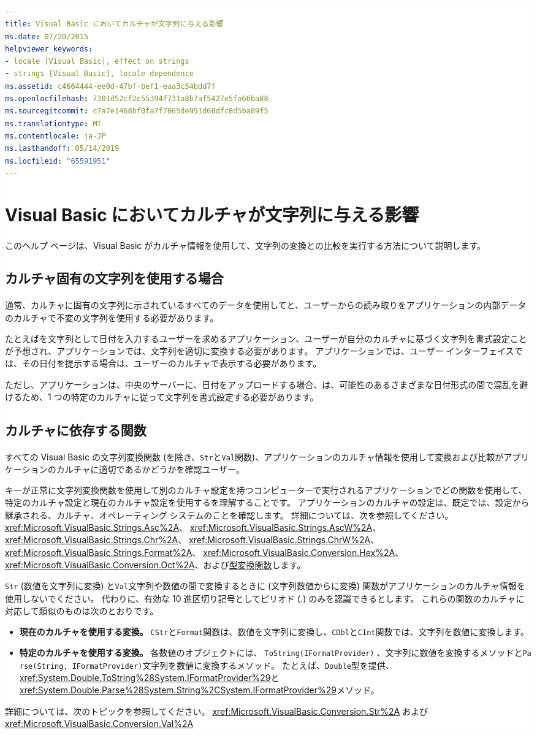 ```yaml
---
title: Visual Basic においてカルチャが文字列に与える影響
ms.date: 07/20/2015
helpviewer_keywords:
- locale [Visual Basic], effect on strings
- strings [Visual Basic], locale dependence
ms.assetid: c4664444-ee0d-47bf-bef1-eaa3c54bdd7f
ms.openlocfilehash: 7301d52cf2c55394f731a8b7af5427e5fa66ba88
ms.sourcegitcommit: c7a7e1468bf0fa7f7065de951d60dfc8d5ba89f5
ms.translationtype: MT
ms.contentlocale: ja-JP
ms.lasthandoff: 05/14/2019
ms.locfileid: "65591951"
---
```

# <a name="how-culture-affects-strings-in-visual-basic"></a>Visual Basic においてカルチャが文字列に与える影響
このヘルプ ページは、Visual Basic がカルチャ情報を使用して、文字列の変換との比較を実行する方法について説明します。  
  
## <a name="when-to-use-culture-specific-strings"></a>カルチャ固有の文字列を使用する場合  
 通常、カルチャに固有の文字列に示されているすべてのデータを使用してと、ユーザーからの読み取りをアプリケーションの内部データのカルチャで不変の文字列を使用する必要があります。  
  
 たとえばを文字列として日付を入力するユーザーを求めるアプリケーション、ユーザーが自分のカルチャに基づく文字列を書式設定ことが予想され、アプリケーションでは、文字列を適切に変換する必要があります。 アプリケーションでは、ユーザー インターフェイスでは、その日付を提示する場合は、ユーザーのカルチャで表示する必要があります。  
  
 ただし、アプリケーションは、中央のサーバーに、日付をアップロードする場合、は、可能性のあるさまざまな日付形式の間で混乱を避けるため、1 つの特定のカルチャに従って文字列を書式設定する必要があります。  
  
## <a name="culture-sensitive-functions"></a>カルチャに依存する関数  
 すべての Visual Basic の文字列変換関数 (を除き、`Str`と`Val`関数)、アプリケーションのカルチャ情報を使用して変換および比較がアプリケーションのカルチャに適切であるかどうかを確認ユーザー。  
  
 キーが正常に文字列変換関数を使用して別のカルチャ設定を持つコンピューターで実行されるアプリケーションでどの関数を使用して、特定のカルチャ設定と現在のカルチャ設定を使用するを理解することです。 アプリケーションのカルチャの設定は、既定では、設定から継承される、カルチャ、オペレーティング システムのことを確認します。 詳細については、次を参照してください。 <xref:Microsoft.VisualBasic.Strings.Asc%2A>、 <xref:Microsoft.VisualBasic.Strings.AscW%2A>、 <xref:Microsoft.VisualBasic.Strings.Chr%2A>、 <xref:Microsoft.VisualBasic.Strings.ChrW%2A>、 <xref:Microsoft.VisualBasic.Strings.Format%2A>、 <xref:Microsoft.VisualBasic.Conversion.Hex%2A>、 <xref:Microsoft.VisualBasic.Conversion.Oct%2A>、および[型変換関数](../../../../visual-basic/language-reference/functions/type-conversion-functions.md)します。  
  
 `Str` (数値を文字列に変換) と`Val`文字列や数値の間で変換するときに (文字列数値からに変換) 関数がアプリケーションのカルチャ情報を使用しないでください。 代わりに、有効な 10 進区切り記号としてピリオド (.) のみを認識できるとします。 これらの関数のカルチャに対応して類似のものは次のとおりです。  
  
- **現在のカルチャを使用する変換。** `CStr`と`Format`関数は、数値を文字列に変換し、`CDbl`と`CInt`関数では、文字列を数値に変換します。  
  
- **特定のカルチャを使用する変換。** 各数値のオブジェクトには、 `ToString(IFormatProvider)` 、文字列に数値を変換するメソッドと`Parse(String, IFormatProvider)`文字列を数値に変換するメソッド。 たとえば、`Double`型を提供、<xref:System.Double.ToString%28System.IFormatProvider%29>と<xref:System.Double.Parse%28System.String%2CSystem.IFormatProvider%29>メソッド。  
  
 詳細については、次のトピックを参照してください。 <xref:Microsoft.VisualBasic.Conversion.Str%2A> および <xref:Microsoft.VisualBasic.Conversion.Val%2A>  
  